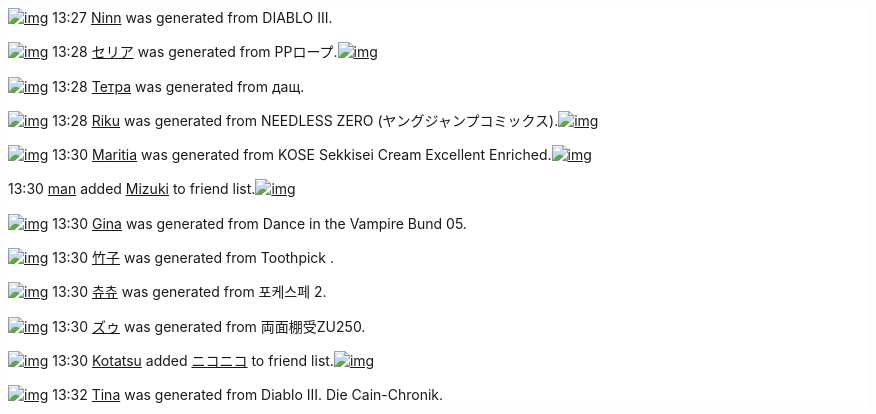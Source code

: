 [![img](http://kacdn05.appspot.com/6111186558910464/ffa6.png)](http://www.barcodekanojo.com/kanojo/2591757/Ninn) 13:27 [Ninn](http://www.barcodekanojo.com/kanojo/2591757/Ninn) was generated from DIABLO III.

[![img](http://kacdn05.appspot.com/4818163032129536/1106.png)](http://www.barcodekanojo.com/kanojo/2591758/%E3%82%BB%E3%83%AA%E3%82%A2) 13:28 [セリア](http://www.barcodekanojo.com/kanojo/2591758/%E3%82%BB%E3%83%AA%E3%82%A2) was generated from PPロープ.[![img](http://kacdn03.appspot.com/5068274278596608/8148.jpg)](http://www.barcodekanojo.com/product_images/barcode/5070653/1383107253/PP%E3%83%AD%E3%83%BC%E3%83%97.jpg)

[![img](http://kacdn05.appspot.com/5488985384157184/2694.png)](http://www.barcodekanojo.com/kanojo/2591759/%D0%A2%D0%B5%D1%82%D1%80%D0%B0) 13:28 [Тетра](http://www.barcodekanojo.com/kanojo/2591759/%D0%A2%D0%B5%D1%82%D1%80%D0%B0) was generated from дащ.

[![img](http://kacdn04.appspot.com/5117521178918912/c1b39.png)](http://www.barcodekanojo.com/kanojo/2591760/Riku) 13:28 [Riku](http://www.barcodekanojo.com/kanojo/2591760/Riku) was generated from NEEDLESS ZERO (ヤングジャンプコミックス).[![img](http://kacdn05.appspot.com/4681246185619456/9a1a.jpg)](http://www.barcodekanojo.com/product_images/barcode/5070655/1383107279/NEEDLESS%20ZERO%20%28%E3%83%A4%E3%83%B3%E3%82%B0%E3%82%B8%E3%83%A3%E3%83%B3%E3%83%97%E3%82%B3%E3%83%9F%E3%83%83%E3%82%AF%E3%82%B9%29.jpg)

[![img](http://kacdn02.appspot.com/6216276892450816/9f40.png)](http://www.barcodekanojo.com/kanojo/2591761/Maritia) 13:30 [Maritia](http://www.barcodekanojo.com/kanojo/2591761/Maritia) was generated from KOSE Sekkisei Cream Excellent Enriched.[![img](http://kacdn01.appspot.com/5517300090273792/4781.jpg)](http://www.barcodekanojo.com/product_images/barcode/5070656/1383107348/KOSE%20Sekkisei%20Cream%20Excellent%20Enriched.jpg)

13:30 [ man](http://www.barcodekanojo.com/user/413784/%20man) added [Mizuki](http://www.barcodekanojo.com/kanojo/1239993/Mizuki) to friend list.[![img](http://kacdn04.appspot.com/6677384581349376/11d9.png)](http://www.barcodekanojo.com/kanojo/1239993/Mizuki)

[![img](http://kacdn05.appspot.com/5670278906511360/f68a.png)](http://www.barcodekanojo.com/kanojo/2591762/Gina) 13:30 [Gina](http://www.barcodekanojo.com/kanojo/2591762/Gina) was generated from Dance in the Vampire Bund 05.

[![img](http://kacdn02.appspot.com/6146557493641216/33e8.png)](http://www.barcodekanojo.com/kanojo/2591763/%E7%AB%B9%E5%AD%90) 13:30 [竹子](http://www.barcodekanojo.com/kanojo/2591763/%E7%AB%B9%E5%AD%90) was generated from Toothpick .

[![img](http://kacdn02.appspot.com/6497991850459136/2c07.png)](http://www.barcodekanojo.com/kanojo/2591764/%EC%B8%84%EC%B8%84) 13:30 [츄츄](http://www.barcodekanojo.com/kanojo/2591764/%EC%B8%84%EC%B8%84) was generated from 포케스페 2.

[![img](http://kacdn02.appspot.com/5315148998770688/afd1.png)](http://www.barcodekanojo.com/kanojo/2591765/%E3%82%BA%E3%82%A5) 13:30 [ズゥ](http://www.barcodekanojo.com/kanojo/2591765/%E3%82%BA%E3%82%A5) was generated from 両面棚受ZU250.

[![img](http://kacdn03.appspot.com/6351430923321344/10cf.jpg)](http://www.barcodekanojo.com/user/201286/Kotatsu) 13:30 [Kotatsu](http://www.barcodekanojo.com/user/201286/Kotatsu) added [ニコニコ](http://www.barcodekanojo.com/kanojo/340438/%E3%83%8B%E3%82%B3%E3%83%8B%E3%82%B3) to friend list.[![img](http://kacdn03.appspot.com/4682508637569024/91a8.png)](http://www.barcodekanojo.com/kanojo/340438/%E3%83%8B%E3%82%B3%E3%83%8B%E3%82%B3)

[![img](http://kacdn03.appspot.com/5348711752269824/dcbf.png)](http://www.barcodekanojo.com/kanojo/2591766/Tina) 13:32 [Tina](http://www.barcodekanojo.com/kanojo/2591766/Tina) was generated from Diablo III. Die Cain-Chronik.
